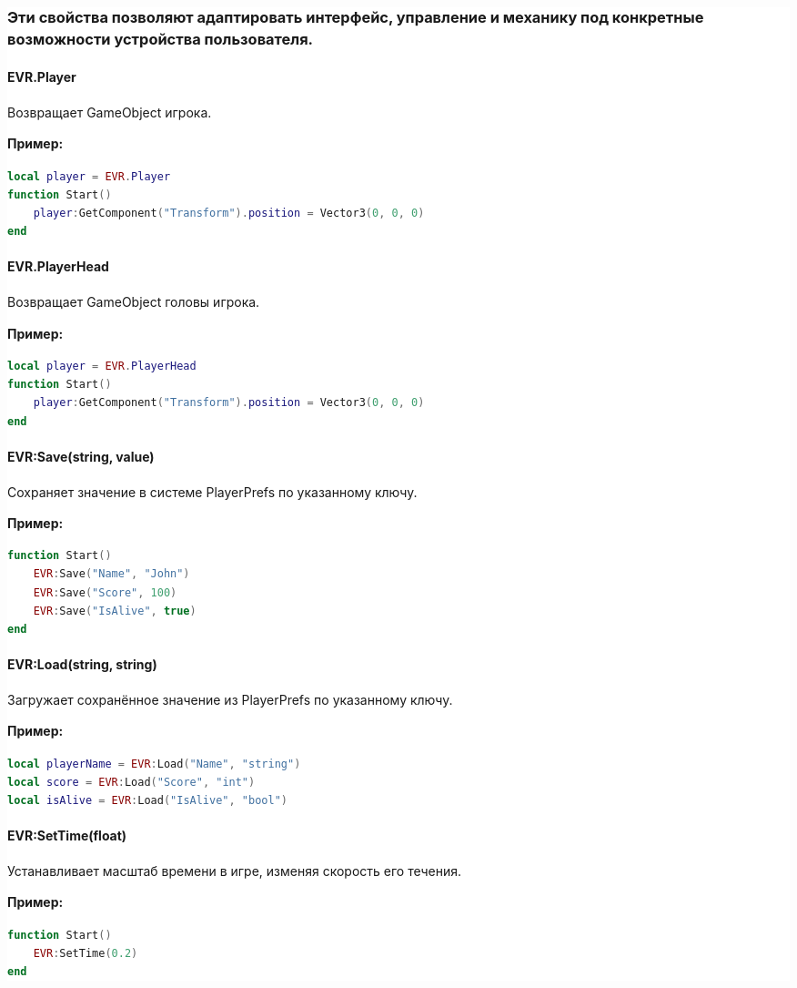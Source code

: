 ### Эти свойства позволяют адаптировать интерфейс, управление и механику под конкретные возможности устройства пользователя.

#### EVR.Player
Возвращает GameObject игрока.

**Пример:**
```lua
local player = EVR.Player
function Start()
    player:GetComponent("Transform").position = Vector3(0, 0, 0)
end
```

#### EVR.PlayerHead
Возвращает GameObject головы игрока.

**Пример:**
```lua
local player = EVR.PlayerHead
function Start()
    player:GetComponent("Transform").position = Vector3(0, 0, 0)
end
```

#### EVR:Save(string, value)
Сохраняет значение в системе PlayerPrefs по указанному ключу.

**Пример:**
```lua
function Start()
    EVR:Save("Name", "John")
    EVR:Save("Score", 100)
    EVR:Save("IsAlive", true)
end
```

#### EVR:Load(string, string)
Загружает сохранённое значение из PlayerPrefs по указанному ключу.

**Пример:**
```lua
local playerName = EVR:Load("Name", "string")
local score = EVR:Load("Score", "int")
local isAlive = EVR:Load("IsAlive", "bool")
```

#### EVR:SetTime(float)
Устанавливает масштаб времени в игре, изменяя скорость его течения.

**Пример:**
```lua
function Start()
    EVR:SetTime(0.2)
end
```
